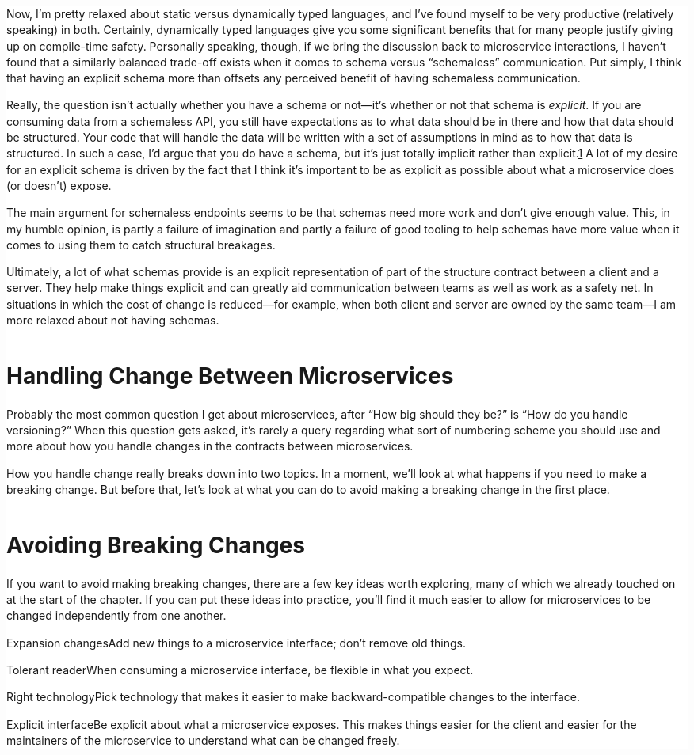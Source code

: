 Now, I’m pretty relaxed about static versus dynamically typed languages, and I’ve found myself to be very productive (relatively speaking) in both. Certainly, dynamically typed languages give you some significant benefits that for many people justify giving up on compile-time safety. Personally speaking, though, if we bring the discussion back to microservice interactions, I haven’t found that a similarly balanced trade-off exists when it comes to schema versus “schemaless” communication. Put simply, I think that having an explicit schema more than offsets any perceived benefit of having schemaless communication.

Really, the question isn’t actually whether you have a schema or not—it’s whether or not that schema is *explicit*. If you are consuming data from a schemaless API, you still have expectations as to what data should be in there and how that data should be structured. Your code that will handle the data will be written with a set of assumptions in mind as to how that data is structured. In such a case, I’d argue that you do have a schema, but it’s just totally implicit rather than explicit.[1](https://learning.oreilly.com/library/view/building-microservices-2nd/9781492034018/ch05.html#idm45699529194080) A lot of my desire for an explicit schema is driven by the fact that I think it’s important to be as explicit as possible about what a microservice does (or doesn’t) expose.

The main argument for schemaless endpoints seems to be that schemas need more work and don’t give enough value. This, in my humble opinion, is partly a failure of imagination and partly a failure of good tooling to help schemas have more value when it comes to using them to catch structural breakages.

Ultimately, a lot of what schemas provide is an explicit representation of part of the structure contract between a client and a server. They help make things explicit and can greatly aid communication between teams as well as work as a safety net. In situations in which the cost of change is reduced—for example, when both client and server are owned by the same team—I am more relaxed about not having schemas.

# Handling Change Between Microservices

Probably the most common question I get about microservices, after “How big should they be?” is “How do you handle versioning?” When this question gets asked, it’s rarely a query regarding what sort of numbering scheme you should use and more about how you handle changes in the contracts between microservices.

How you handle change really breaks down into two topics. In a moment, we’ll look at what happens if you need to make a breaking change. But before that, let’s look at what you can do to avoid making a breaking change in the first place.

# Avoiding Breaking Changes

If you want to avoid making breaking changes, there are a few key ideas worth exploring, many of which we already touched on at the start of the chapter. If you can put these ideas into practice, you’ll find it much easier to allow for microservices to be changed independently from one another.

Expansion changesAdd new things to a microservice interface; don’t remove old things.

Tolerant readerWhen consuming a microservice interface, be flexible in what you expect.

Right technologyPick technology that makes it easier to make backward-compatible changes to the interface.

Explicit interfaceBe explicit about what a microservice exposes. This makes things easier for the client and easier for the maintainers of the microservice to understand what can be changed freely.
